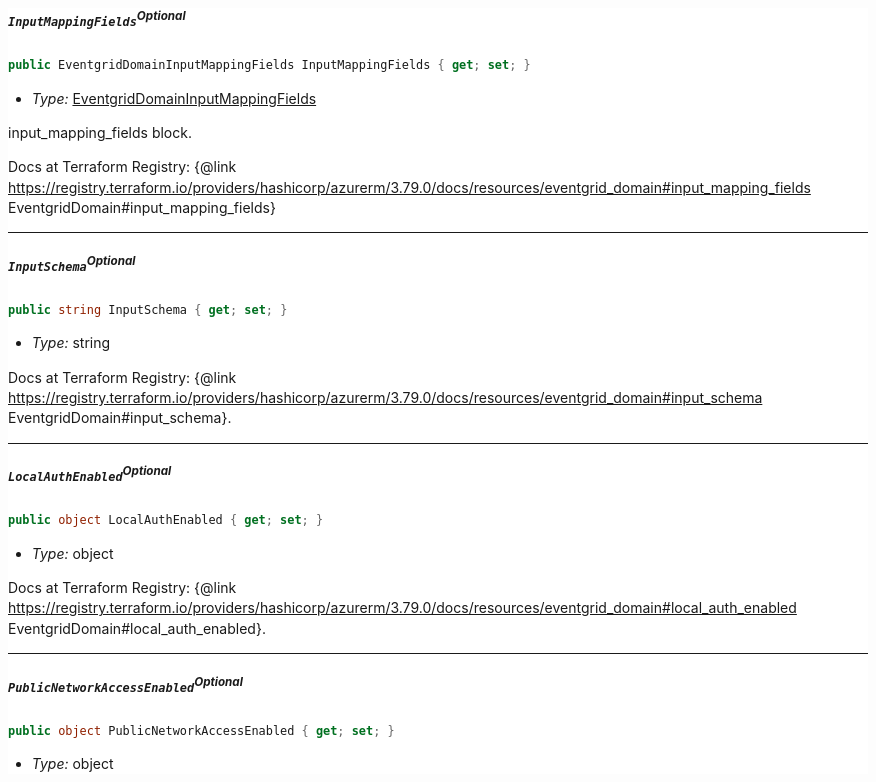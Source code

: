 
##### `InputMappingFields`<sup>Optional</sup> <a name="InputMappingFields" id="@cdktf/provider-azurerm.eventgridDomain.EventgridDomainConfig.property.inputMappingFields"></a>

```csharp
public EventgridDomainInputMappingFields InputMappingFields { get; set; }
```

- *Type:* <a href="#@cdktf/provider-azurerm.eventgridDomain.EventgridDomainInputMappingFields">EventgridDomainInputMappingFields</a>

input_mapping_fields block.

Docs at Terraform Registry: {@link https://registry.terraform.io/providers/hashicorp/azurerm/3.79.0/docs/resources/eventgrid_domain#input_mapping_fields EventgridDomain#input_mapping_fields}

---

##### `InputSchema`<sup>Optional</sup> <a name="InputSchema" id="@cdktf/provider-azurerm.eventgridDomain.EventgridDomainConfig.property.inputSchema"></a>

```csharp
public string InputSchema { get; set; }
```

- *Type:* string

Docs at Terraform Registry: {@link https://registry.terraform.io/providers/hashicorp/azurerm/3.79.0/docs/resources/eventgrid_domain#input_schema EventgridDomain#input_schema}.

---

##### `LocalAuthEnabled`<sup>Optional</sup> <a name="LocalAuthEnabled" id="@cdktf/provider-azurerm.eventgridDomain.EventgridDomainConfig.property.localAuthEnabled"></a>

```csharp
public object LocalAuthEnabled { get; set; }
```

- *Type:* object

Docs at Terraform Registry: {@link https://registry.terraform.io/providers/hashicorp/azurerm/3.79.0/docs/resources/eventgrid_domain#local_auth_enabled EventgridDomain#local_auth_enabled}.

---

##### `PublicNetworkAccessEnabled`<sup>Optional</sup> <a name="PublicNetworkAccessEnabled" id="@cdktf/provider-azurerm.eventgridDomain.EventgridDomainConfig.property.publicNetworkAccessEnabled"></a>

```csharp
public object PublicNetworkAccessEnabled { get; set; }
```

- *Type:* object
